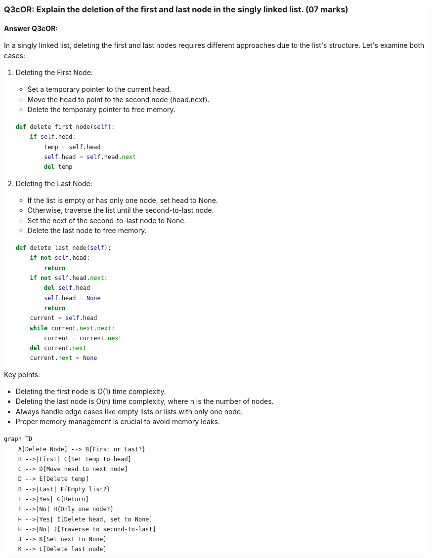 ### Q3cOR: Explain the deletion of the first and last node in the singly linked list. (**07 marks**)
**Answer Q3cOR:**

In a singly linked list, deleting the first and last nodes requires different approaches due to the list's structure. Let's examine both cases:

1. Deleting the First Node:
   - Set a temporary pointer to the current head.
   - Move the head to point to the second node (head.next).
   - Delete the temporary pointer to free memory.

   ```python
   def delete_first_node(self):
       if self.head:
           temp = self.head
           self.head = self.head.next
           del temp
   ```

2. Deleting the Last Node:
   - If the list is empty or has only one node, set head to None.
   - Otherwise, traverse the list until the second-to-last node.
   - Set the next of the second-to-last node to None.
   - Delete the last node to free memory.

   ```python
   def delete_last_node(self):
       if not self.head:
           return
       if not self.head.next:
           del self.head
           self.head = None
           return
       current = self.head
       while current.next.next:
           current = current.next
       del current.next
       current.next = None
   ```

Key points:
- Deleting the first node is O(1) time complexity.
- Deleting the last node is O(n) time complexity, where n is the number of nodes.
- Always handle edge cases like empty lists or lists with only one node.
- Proper memory management is crucial to avoid memory leaks.

```mermaid
graph TD
    A[Delete Node] --> B{First or Last?}
    B -->|First| C[Set temp to head]
    C --> D[Move head to next node]
    D --> E[Delete temp]
    B -->|Last| F{Empty list?}
    F -->|Yes| G[Return]
    F -->|No| H{Only one node?}
    H -->|Yes| I[Delete head, set to None]
    H -->|No| J[Traverse to second-to-last]
    J --> K[Set next to None]
    K --> L[Delete last node]
```
